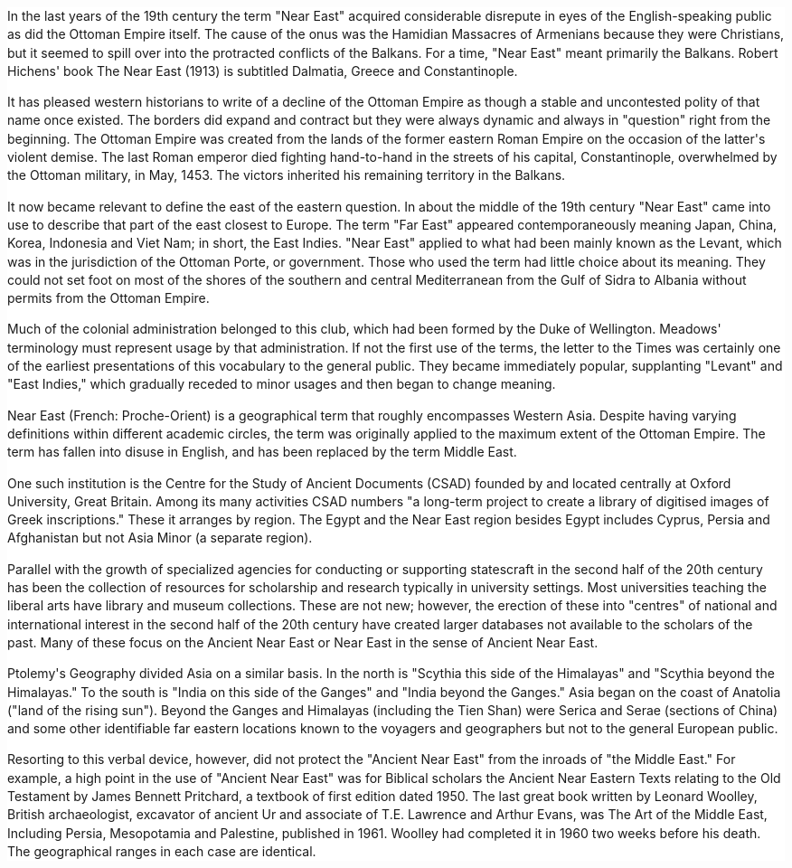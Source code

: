 In the last years of the 19th century the term "Near East" acquired considerable disrepute in eyes of the English-speaking public as did the Ottoman Empire itself. The cause of the onus was the Hamidian Massacres of Armenians because they were Christians, but it seemed to spill over into the protracted conflicts of the Balkans. For a time, "Near East" meant primarily the Balkans. Robert Hichens' book The Near East (1913) is subtitled Dalmatia, Greece and Constantinople.

It has pleased western historians to write of a decline of the Ottoman Empire as though a stable and uncontested polity of that name once existed. The borders did expand and contract but they were always dynamic and always in "question" right from the beginning. The Ottoman Empire was created from the lands of the former eastern Roman Empire on the occasion of the latter's violent demise. The last Roman emperor died fighting hand-to-hand in the streets of his capital, Constantinople, overwhelmed by the Ottoman military, in May, 1453. The victors inherited his remaining territory in the Balkans.

It now became relevant to define the east of the eastern question. In about the middle of the 19th century "Near East" came into use to describe that part of the east closest to Europe. The term "Far East" appeared contemporaneously meaning Japan, China, Korea, Indonesia and Viet Nam; in short, the East Indies. "Near East" applied to what had been mainly known as the Levant, which was in the jurisdiction of the Ottoman Porte, or government. Those who used the term had little choice about its meaning. They could not set foot on most of the shores of the southern and central Mediterranean from the Gulf of Sidra to Albania without permits from the Ottoman Empire.

Much of the colonial administration belonged to this club, which had been formed by the Duke of Wellington. Meadows' terminology must represent usage by that administration. If not the first use of the terms, the letter to the Times was certainly one of the earliest presentations of this vocabulary to the general public. They became immediately popular, supplanting "Levant" and "East Indies," which gradually receded to minor usages and then began to change meaning.

Near East (French: Proche-Orient) is a geographical term that roughly encompasses Western Asia. Despite having varying definitions within different academic circles, the term was originally applied to the maximum extent of the Ottoman Empire. The term has fallen into disuse in English, and has been replaced by the term Middle East.

One such institution is the Centre for the Study of Ancient Documents (CSAD) founded by and located centrally at Oxford University, Great Britain. Among its many activities CSAD numbers "a long-term project to create a library of digitised images of Greek inscriptions." These it arranges by region. The Egypt and the Near East region besides Egypt includes Cyprus, Persia and Afghanistan but not Asia Minor (a separate region).

Parallel with the growth of specialized agencies for conducting or supporting statescraft in the second half of the 20th century has been the collection of resources for scholarship and research typically in university settings. Most universities teaching the liberal arts have library and museum collections. These are not new; however, the erection of these into "centres" of national and international interest in the second half of the 20th century have created larger databases not available to the scholars of the past. Many of these focus on the Ancient Near East or Near East in the sense of Ancient Near East.

Ptolemy's Geography divided Asia on a similar basis. In the north is "Scythia this side of the Himalayas" and "Scythia beyond the Himalayas." To the south is "India on this side of the Ganges" and "India beyond the Ganges." Asia began on the coast of Anatolia ("land of the rising sun"). Beyond the Ganges and Himalayas (including the Tien Shan) were Serica and Serae (sections of China) and some other identifiable far eastern locations known to the voyagers and geographers but not to the general European public.

Resorting to this verbal device, however, did not protect the "Ancient Near East" from the inroads of "the Middle East." For example, a high point in the use of "Ancient Near East" was for Biblical scholars the Ancient Near Eastern Texts relating to the Old Testament by James Bennett Pritchard, a textbook of first edition dated 1950. The last great book written by Leonard Woolley, British archaeologist, excavator of ancient Ur and associate of T.E. Lawrence and Arthur Evans, was The Art of the Middle East, Including Persia, Mesopotamia and Palestine, published in 1961. Woolley had completed it in 1960 two weeks before his death. The geographical ranges in each case are identical.
